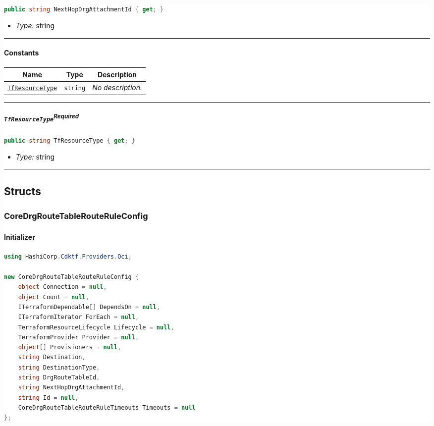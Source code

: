 ```csharp
public string NextHopDrgAttachmentId { get; }
```

- *Type:* string

---

#### Constants <a name="Constants" id="Constants"></a>

| **Name** | **Type** | **Description** |
| --- | --- | --- |
| <code><a href="#rhizo-co-terraform-provider-oci.coreDrgRouteTableRouteRule.CoreDrgRouteTableRouteRule.property.tfResourceType">TfResourceType</a></code> | <code>string</code> | *No description.* |

---

##### `TfResourceType`<sup>Required</sup> <a name="TfResourceType" id="rhizo-co-terraform-provider-oci.coreDrgRouteTableRouteRule.CoreDrgRouteTableRouteRule.property.tfResourceType"></a>

```csharp
public string TfResourceType { get; }
```

- *Type:* string

---

## Structs <a name="Structs" id="Structs"></a>

### CoreDrgRouteTableRouteRuleConfig <a name="CoreDrgRouteTableRouteRuleConfig" id="rhizo-co-terraform-provider-oci.coreDrgRouteTableRouteRule.CoreDrgRouteTableRouteRuleConfig"></a>

#### Initializer <a name="Initializer" id="rhizo-co-terraform-provider-oci.coreDrgRouteTableRouteRule.CoreDrgRouteTableRouteRuleConfig.Initializer"></a>

```csharp
using HashiCorp.Cdktf.Providers.Oci;

new CoreDrgRouteTableRouteRuleConfig {
    object Connection = null,
    object Count = null,
    ITerraformDependable[] DependsOn = null,
    ITerraformIterator ForEach = null,
    TerraformResourceLifecycle Lifecycle = null,
    TerraformProvider Provider = null,
    object[] Provisioners = null,
    string Destination,
    string DestinationType,
    string DrgRouteTableId,
    string NextHopDrgAttachmentId,
    string Id = null,
    CoreDrgRouteTableRouteRuleTimeouts Timeouts = null
};
```
